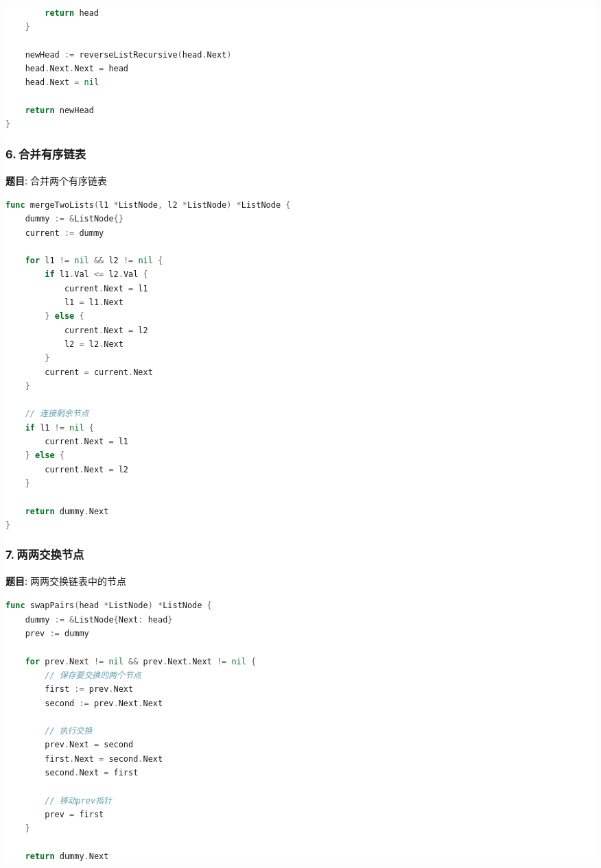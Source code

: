 ```go
        return head
    }
    
    newHead := reverseListRecursive(head.Next)
    head.Next.Next = head
    head.Next = nil
    
    return newHead
}
```

### 6. 合并有序链表
**题目**: 合并两个有序链表

```go
func mergeTwoLists(l1 *ListNode, l2 *ListNode) *ListNode {
    dummy := &ListNode{}
    current := dummy
    
    for l1 != nil && l2 != nil {
        if l1.Val <= l2.Val {
            current.Next = l1
            l1 = l1.Next
        } else {
            current.Next = l2
            l2 = l2.Next
        }
        current = current.Next
    }
    
    // 连接剩余节点
    if l1 != nil {
        current.Next = l1
    } else {
        current.Next = l2
    }
    
    return dummy.Next
}
```

### 7. 两两交换节点
**题目**: 两两交换链表中的节点

```go
func swapPairs(head *ListNode) *ListNode {
    dummy := &ListNode{Next: head}
    prev := dummy
    
    for prev.Next != nil && prev.Next.Next != nil {
        // 保存要交换的两个节点
        first := prev.Next
        second := prev.Next.Next
        
        // 执行交换
        prev.Next = second
        first.Next = second.Next
        second.Next = first
        
        // 移动prev指针
        prev = first
    }
    
    return dummy.Next
```